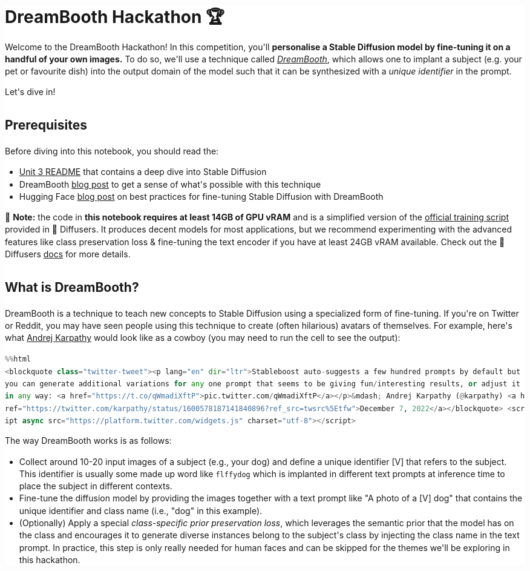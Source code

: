 # DreamBooth Hackathon 🏆

Welcome to the DreamBooth Hackathon! In this competition, you'll **personalise a Stable Diffusion model by fine-tuning it on a handful of your own images.** To do so, we'll use a technique called [_DreamBooth_](https://arxiv.org/abs/2208.12242), which allows one to implant a subject (e.g. your pet or favourite dish) into the output domain of the model such that it can be synthesized with a _unique identifier_ in the prompt.

Let's dive in!

## Prerequisites

Before diving into this notebook, you should read the:

* [Unit 3 README](https://github.com/huggingface/diffusion-models-class/blob/main/unit3/README.md) that contains a deep dive into Stable Diffusion
* DreamBooth [blog post](https://dreambooth.github.io/) to get a sense of what's possible with this technique
* Hugging Face [blog post](https://huggingface.co/blog/dreambooth) on best practices for fine-tuning Stable Diffusion with DreamBooth

🚨 **Note:** the code in **this notebook requires at least 14GB of GPU vRAM** and is a simplified version of the [official training script](https://github.com/huggingface/diffusers/tree/main/examples/dreambooth) provided in 🤗 Diffusers. It produces decent models for most applications, but we recommend experimenting with the advanced features like class preservation loss & fine-tuning the text encoder if you have at least 24GB vRAM available. Check out the 🤗 Diffusers [docs](https://huggingface.co/docs/diffusers/training/dreambooth) for more details.

## What is DreamBooth?

DreamBooth is a technique to teach new concepts to Stable Diffusion using a specialized form of fine-tuning. If you're on Twitter or Reddit, you may have seen people using this technique to create (often hilarious) avatars of themselves. For example, here's what [Andrej Karpathy](https://karpathy.ai/) would look like as a cowboy (you may need to run the cell to see the output):

```python
%%html
<blockquote class="twitter-tweet"><p lang="en" dir="ltr">Stableboost auto-suggests a few hundred prompts by default but you can generate additional variations for any one prompt that seems to be giving fun/interesting results, or adjust it in any way: <a href="https://t.co/qWmadiXftP">pic.twitter.com/qWmadiXftP</a></p>&mdash; Andrej Karpathy (@karpathy) <a href="https://twitter.com/karpathy/status/1600578187141840896?ref_src=twsrc%5Etfw">December 7, 2022</a></blockquote> <script async src="https://platform.twitter.com/widgets.js" charset="utf-8"></script>
```

The way DreamBooth works is as follows:

* Collect around 10-20 input images of a subject (e.g., your dog) and define a unique identifier [V] that refers to the subject. This identifier is usually some made up word like `flffydog` which is implanted in different text prompts at inference time to place the subject in different contexts.
* Fine-tune the diffusion model by providing the images together with a text prompt like "A photo of a [V] dog" that contains the unique identifier and class name (i.e., "dog" in this example).
* (Optionally) Apply a special _class-specific prior preservation loss_, which leverages the semantic prior that the model has on the class and encourages it to generate diverse instances belong to the subject's class by injecting the class name in the text prompt. In practice, this step is only really needed for human faces and can be skipped for the themes we'll be exploring in this hackathon.

